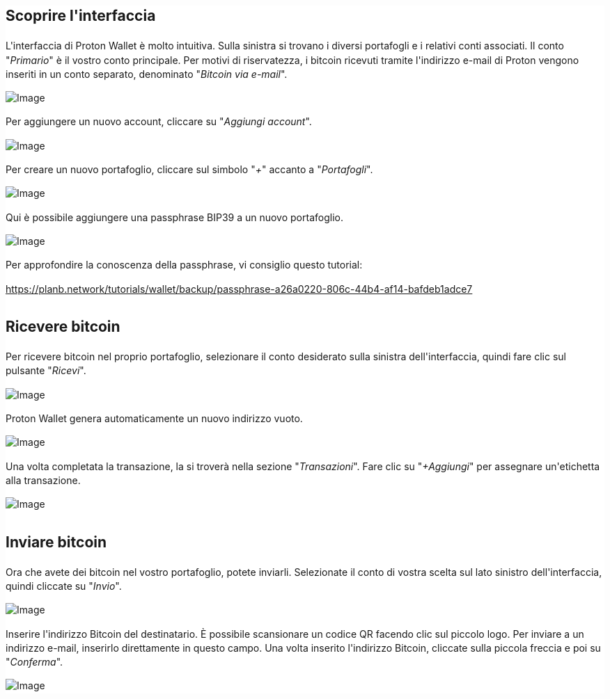 ## Scoprire l'interfaccia

L'interfaccia di Proton Wallet è molto intuitiva. Sulla sinistra si trovano i diversi portafogli e i relativi conti associati. Il conto "*Primario*" è il vostro conto principale. Per motivi di riservatezza, i bitcoin ricevuti tramite l'indirizzo e-mail di Proton vengono inseriti in un conto separato, denominato "*Bitcoin via e-mail*".

![Image](assets/fr/13.webp)

Per aggiungere un nuovo account, cliccare su "*Aggiungi account*".

![Image](assets/fr/14.webp)

Per creare un nuovo portafoglio, cliccare sul simbolo "*+*" accanto a "*Portafogli*".

![Image](assets/fr/15.webp)

Qui è possibile aggiungere una passphrase BIP39 a un nuovo portafoglio.

![Image](assets/fr/16.webp)

Per approfondire la conoscenza della passphrase, vi consiglio questo tutorial:

https://planb.network/tutorials/wallet/backup/passphrase-a26a0220-806c-44b4-af14-bafdeb1adce7

## Ricevere bitcoin

Per ricevere bitcoin nel proprio portafoglio, selezionare il conto desiderato sulla sinistra dell'interfaccia, quindi fare clic sul pulsante "*Ricevi*".

![Image](assets/fr/17.webp)

Proton Wallet genera automaticamente un nuovo indirizzo vuoto.

![Image](assets/fr/18.webp)

Una volta completata la transazione, la si troverà nella sezione "*Transazioni*". Fare clic su "*+Aggiungi*" per assegnare un'etichetta alla transazione.

![Image](assets/fr/19.webp)

## Inviare bitcoin

Ora che avete dei bitcoin nel vostro portafoglio, potete inviarli. Selezionate il conto di vostra scelta sul lato sinistro dell'interfaccia, quindi cliccate su "*Invio*".

![Image](assets/fr/20.webp)

Inserire l'indirizzo Bitcoin del destinatario. È possibile scansionare un codice QR facendo clic sul piccolo logo. Per inviare a un indirizzo e-mail, inserirlo direttamente in questo campo. Una volta inserito l'indirizzo Bitcoin, cliccate sulla piccola freccia e poi su "*Conferma*".

![Image](assets/fr/21.webp)
